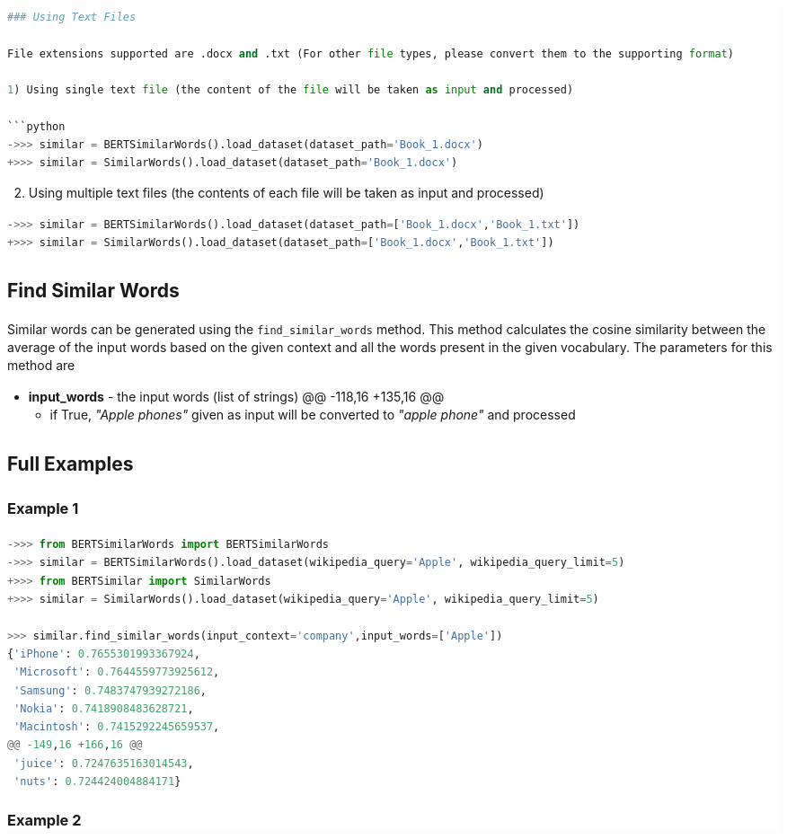  ```python
 ### Using Text Files
 
 File extensions supported are .docx and .txt (For other file types, please convert them to the supporting format)
 
 1) Using single text file (the content of the file will be taken as input and processed)
 
 ```python
->>> similar = BERTSimilarWords().load_dataset(dataset_path='Book_1.docx')
+>>> similar = SimilarWords().load_dataset(dataset_path='Book_1.docx')
 ```
 
 2) Using multiple text files (the contents of each file will be taken as input and processed)
 
 ```python
->>> similar = BERTSimilarWords().load_dataset(dataset_path=['Book_1.docx','Book_1.txt'])
+>>> similar = SimilarWords().load_dataset(dataset_path=['Book_1.docx','Book_1.txt'])
 ```
 
 ## Find Similar Words
 
 Similar words can be generated using the `find_similar_words` method. This method calculates the cosine similarity between the average of the input words based on the given context and all the words present in the given vocabulary. The parameters for this method are
 
 - **input_words** - the input words (list of strings)
@@ -118,16 +135,16 @@
   - if True, *"Apple phones"* given as input will be converted to *"apple phone"* and processed
 
 ## Full Examples
 
 ### Example 1
 
 ```python
->>> from BERTSimilarWords import BERTSimilarWords
->>> similar = BERTSimilarWords().load_dataset(wikipedia_query='Apple', wikipedia_query_limit=5)
+>>> from BERTSimilar import SimilarWords
+>>> similar = SimilarWords().load_dataset(wikipedia_query='Apple', wikipedia_query_limit=5)
 
 >>> similar.find_similar_words(input_context='company',input_words=['Apple'])
 {'iPhone': 0.7655301993367924,
  'Microsoft': 0.7644559773925612,
  'Samsung': 0.7483747939272186,
  'Nokia': 0.7418908483628721,
  'Macintosh': 0.7415292245659537,
@@ -149,16 +166,16 @@
  'juice': 0.7247635163014543,
  'nuts': 0.724424004884171}
 ```
 
 ### Example 2
 